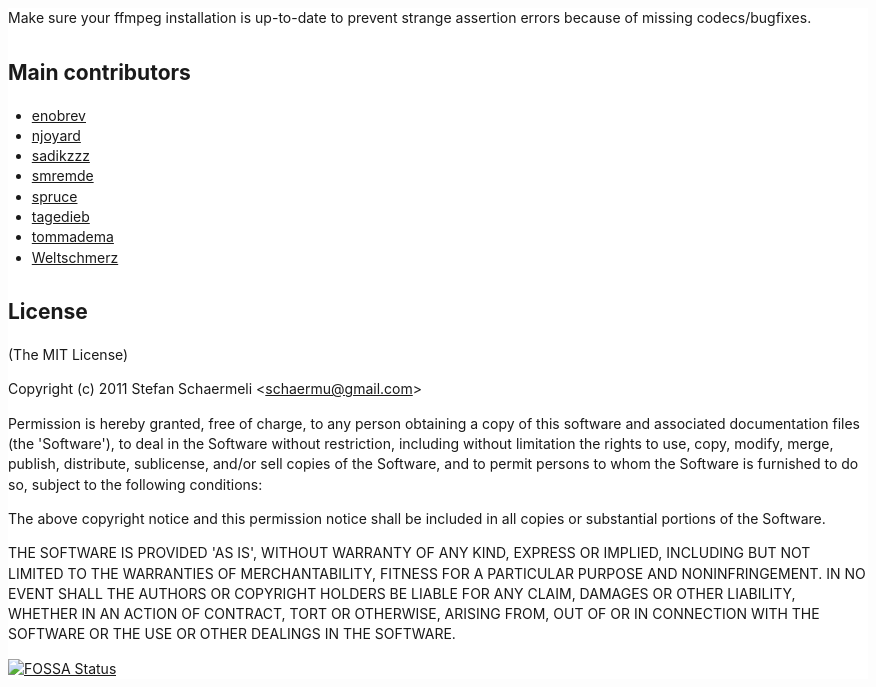 Make sure your ffmpeg installation is up-to-date to prevent strange assertion errors because of missing codecs/bugfixes.

## Main contributors

- [enobrev](http://github.com/enobrev)
- [njoyard](http://github.com/njoyard)
- [sadikzzz](http://github.com/sadikzzz)
- [smremde](http://github.com/smremde)
- [spruce](http://github.com/spruce)
- [tagedieb](http://github.com/tagedieb)
- [tommadema](http://github.com/tommadema)
- [Weltschmerz](http://github.com/Weltschmerz)

## License

(The MIT License)

Copyright (c) 2011 Stefan Schaermeli &lt;schaermu@gmail.com&gt;

Permission is hereby granted, free of charge, to any person obtaining a copy of this software and associated documentation files (the 'Software'), to deal in the Software without restriction, including without limitation the rights to use, copy, modify, merge, publish, distribute, sublicense, and/or sell copies of the Software, and to permit persons to whom the Software is furnished to do so, subject to the following conditions:

The above copyright notice and this permission notice shall be included in all copies or substantial portions of the Software.

THE SOFTWARE IS PROVIDED 'AS IS', WITHOUT WARRANTY OF ANY KIND, EXPRESS OR IMPLIED, INCLUDING BUT NOT LIMITED TO THE WARRANTIES OF MERCHANTABILITY, FITNESS FOR A PARTICULAR PURPOSE AND NONINFRINGEMENT. IN NO EVENT SHALL THE AUTHORS OR COPYRIGHT HOLDERS BE LIABLE FOR ANY CLAIM, DAMAGES OR OTHER LIABILITY, WHETHER IN AN ACTION OF CONTRACT, TORT OR OTHERWISE, ARISING FROM, OUT OF OR IN CONNECTION WITH THE SOFTWARE OR THE USE OR OTHER DEALINGS IN THE SOFTWARE.

[![FOSSA Status](https://app.fossa.io/api/projects/git%2Bgithub.com%2Ffluent-ffmpeg%2Fnode-fluent-ffmpeg.svg?type=large)](https://app.fossa.io/projects/git%2Bgithub.com%2Ffluent-ffmpeg%2Fnode-fluent-ffmpeg?ref=badge_large)
